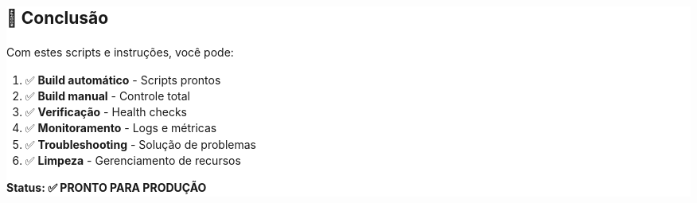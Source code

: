 ## 🎯 Conclusão

Com estes scripts e instruções, você pode:

1. ✅ **Build automático** - Scripts prontos
2. ✅ **Build manual** - Controle total
3. ✅ **Verificação** - Health checks
4. ✅ **Monitoramento** - Logs e métricas
5. ✅ **Troubleshooting** - Solução de problemas
6. ✅ **Limpeza** - Gerenciamento de recursos

**Status: ✅ PRONTO PARA PRODUÇÃO** 